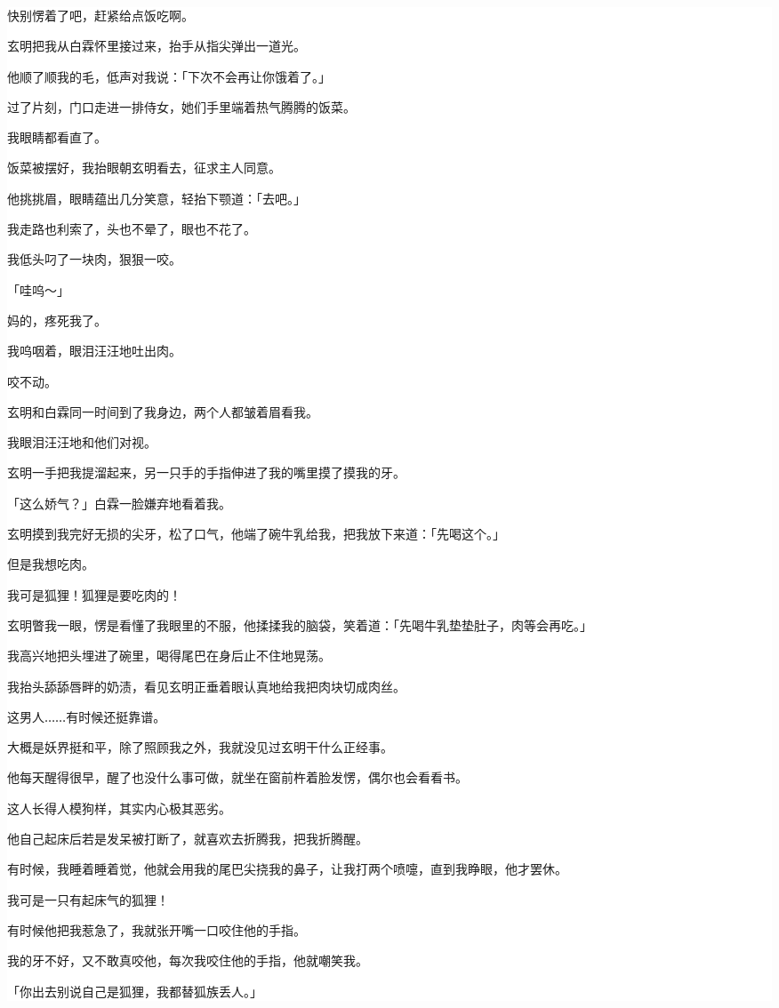 快别愣着了吧，赶紧给点饭吃啊。

玄明把我从白霖怀里接过来，抬手从指尖弹出一道光。

他顺了顺我的毛，低声对我说：「下次不会再让你饿着了。」

过了片刻，门口走进一排侍女，她们手里端着热气腾腾的饭菜。

我眼睛都看直了。

饭菜被摆好，我抬眼朝玄明看去，征求主人同意。

他挑挑眉，眼睛蕴出几分笑意，轻抬下颚道：「去吧。」

我走路也利索了，头也不晕了，眼也不花了。

我低头叼了一块肉，狠狠一咬。

「哇呜～」

妈的，疼死我了。

我呜咽着，眼泪汪汪地吐出肉。

咬不动。

玄明和白霖同一时间到了我身边，两个人都皱着眉看我。

我眼泪汪汪地和他们对视。

玄明一手把我提溜起来，另一只手的手指伸进了我的嘴里摸了摸我的牙。

「这么娇气？」白霖一脸嫌弃地看着我。

玄明摸到我完好无损的尖牙，松了口气，他端了碗牛乳给我，把我放下来道：「先喝这个。」

但是我想吃肉。

我可是狐狸！狐狸是要吃肉的！

玄明瞥我一眼，愣是看懂了我眼里的不服，他揉揉我的脑袋，笑着道：「先喝牛乳垫垫肚子，肉等会再吃。」

我高兴地把头埋进了碗里，喝得尾巴在身后止不住地晃荡。

我抬头舔舔唇畔的奶渍，看见玄明正垂着眼认真地给我把肉块切成肉丝。

这男人……有时候还挺靠谱。

大概是妖界挺和平，除了照顾我之外，我就没见过玄明干什么正经事。

他每天醒得很早，醒了也没什么事可做，就坐在窗前杵着脸发愣，偶尔也会看看书。

这人长得人模狗样，其实内心极其恶劣。

他自己起床后若是发呆被打断了，就喜欢去折腾我，把我折腾醒。

有时候，我睡着睡着觉，他就会用我的尾巴尖挠我的鼻子，让我打两个喷嚏，直到我睁眼，他才罢休。

我可是一只有起床气的狐狸！

有时候他把我惹急了，我就张开嘴一口咬住他的手指。

我的牙不好，又不敢真咬他，每次我咬住他的手指，他就嘲笑我。

「你出去别说自己是狐狸，我都替狐族丢人。」
